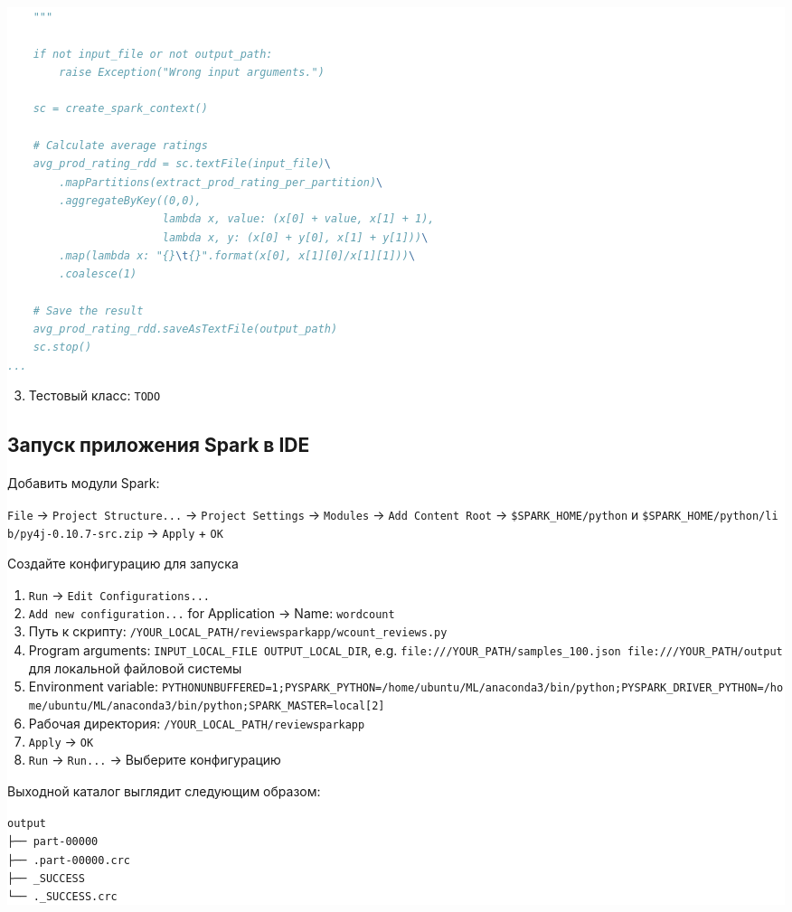 ```python
    """

    if not input_file or not output_path:
        raise Exception("Wrong input arguments.")

    sc = create_spark_context()

    # Calculate average ratings
    avg_prod_rating_rdd = sc.textFile(input_file)\
        .mapPartitions(extract_prod_rating_per_partition)\
        .aggregateByKey((0,0),
                        lambda x, value: (x[0] + value, x[1] + 1),
                        lambda x, y: (x[0] + y[0], x[1] + y[1]))\
        .map(lambda x: "{}\t{}".format(x[0], x[1][0]/x[1][1]))\
        .coalesce(1)

    # Save the result
    avg_prod_rating_rdd.saveAsTextFile(output_path)
    sc.stop()
...
```

3. Тестовый класс: `TODO`

## Запуск приложения Spark в IDE

Добавить модули Spark:

`File` -> `Project Structure...` -> `Project Settings` -> `Modules` -> `Add Content Root` -> `$SPARK_HOME/python` и `$SPARK_HOME/python/lib/py4j-0.10.7-src.zip` -> `Apply` + `OK`

Создайте конфигурацию для запуска

1) `Run` -> `Edit Configurations...`
2) `Add new configuration...` for Application -> Name: `wordcount`
3) Путь к скрипту: `/YOUR_LOCAL_PATH/reviewsparkapp/wcount_reviews.py`
4) Program arguments: `INPUT_LOCAL_FILE OUTPUT_LOCAL_DIR`, e.g. `file:///YOUR_PATH/samples_100.json file:///YOUR_PATH/output` для локальной файловой системы
5) Environment variable: `PYTHONUNBUFFERED=1;PYSPARK_PYTHON=/home/ubuntu/ML/anaconda3/bin/python;PYSPARK_DRIVER_PYTHON=/home/ubuntu/ML/anaconda3/bin/python;SPARK_MASTER=local[2]`
6) Рабочая директория: `/YOUR_LOCAL_PATH/reviewsparkapp`
7) `Apply` -> `OK`
8) `Run` -> `Run...` -> Выберите конфигурацию


Выходной каталог выглядит следующим образом:

```shell
output
├── part-00000
├── .part-00000.crc
├── _SUCCESS
└── ._SUCCESS.crc
```
